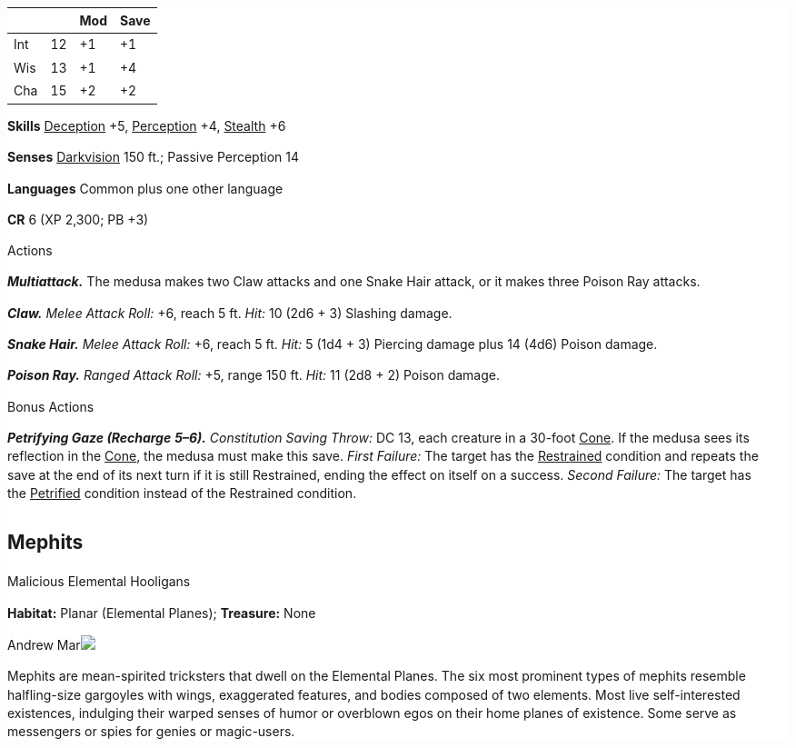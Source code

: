 |||Mod|Save|
|---|---|---|---|
|Int|12|+1|+1|
|Wis|13|+1|+4|
|Cha|15|+2|+2|

**Skills** [Deception](https://www.dndbeyond.com/sources/dnd/free-rules/playing-the-game#Skills) +5, [Perception](https://www.dndbeyond.com/sources/dnd/free-rules/playing-the-game#Skills) +4, [Stealth](https://www.dndbeyond.com/sources/dnd/free-rules/playing-the-game#Skills) +6

**Senses** [Darkvision](https://www.dndbeyond.com/sources/dnd/free-rules/rules-glossary#Darkvision) 150 ft.; Passive Perception 14

**Languages** Common plus one other language

**CR** 6 (XP 2,300; PB +3)

Actions

**_Multiattack._** The medusa makes two Claw attacks and one Snake Hair attack, or it makes three Poison Ray attacks.

**_Claw._** _Melee Attack Roll:_ +6, reach 5 ft. _Hit:_ 10 (2d6 + 3) Slashing damage.

**_Snake Hair._** _Melee Attack Roll:_ +6, reach 5 ft. _Hit:_ 5 (1d4 + 3) Piercing damage plus 14 (4d6) Poison damage.

**_Poison Ray._** _Ranged Attack Roll:_ +5, range 150 ft. _Hit:_ 11 (2d8 + 2) Poison damage.

Bonus Actions

**_Petrifying Gaze (Recharge_** **_5–6)._** _Constitution Saving Throw:_ DC 13, each creature in a 30-foot [Cone](https://www.dndbeyond.com/sources/dnd/free-rules/rules-glossary#ConeAreaofEffect). If the medusa sees its reflection in the [Cone](https://www.dndbeyond.com/sources/dnd/free-rules/rules-glossary#ConeAreaofEffect), the medusa must make this save. _First Failure:_ The target has the [Restrained](https://www.dndbeyond.com/sources/dnd/free-rules/rules-glossary#RestrainedCondition) condition and repeats the save at the end of its next turn if it is still Restrained, ending the effect on itself on a success. _Second Failure:_ The target has the [Petrified](https://www.dndbeyond.com/sources/dnd/free-rules/rules-glossary#PetrifiedCondition) condition instead of the Restrained condition.

## [](https://www.dndbeyond.com/sources/dnd/mm-2024/monsters-m#Mephits)Mephits

Malicious Elemental Hooligans

**Habitat:** Planar (Elemental Planes); **Treasure:** None

Andrew Mar[![](https://media.dndbeyond.com/compendium-images/mm/hAxSwXnO1TSUruhZ/13-008.mephits.png)](https://media.dndbeyond.com/compendium-images/mm/hAxSwXnO1TSUruhZ/13-008.mephits.png)

Mephits are mean-spirited tricksters that dwell on the Elemental Planes. The six most prominent types of mephits resemble halfling-size gargoyles with wings, exaggerated features, and bodies composed of two elements. Most live self-interested existences, indulging their warped senses of humor or overblown egos on their home planes of existence. Some serve as messengers or spies for genies or magic-users.
